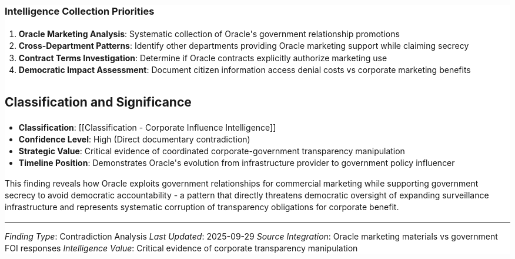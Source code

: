 ### **Intelligence Collection Priorities**
1. **Oracle Marketing Analysis**: Systematic collection of Oracle's government relationship promotions
2. **Cross-Department Patterns**: Identify other departments providing Oracle marketing support while claiming secrecy
3. **Contract Terms Investigation**: Determine if Oracle contracts explicitly authorize marketing use
4. **Democratic Impact Assessment**: Document citizen information access denial costs vs corporate marketing benefits

## Classification and Significance

- **Classification**: [[Classification - Corporate Influence Intelligence]]
- **Confidence Level**: High (Direct documentary contradiction)
- **Strategic Value**: Critical evidence of coordinated corporate-government transparency manipulation
- **Timeline Position**: Demonstrates Oracle's evolution from infrastructure provider to government policy influencer

This finding reveals how Oracle exploits government relationships for commercial marketing while supporting government secrecy to avoid democratic accountability - a pattern that directly threatens democratic oversight of expanding surveillance infrastructure and represents systematic corruption of transparency obligations for corporate benefit.

---

*Finding Type*: Contradiction Analysis
*Last Updated*: 2025-09-29
*Source Integration*: Oracle marketing materials vs government FOI responses
*Intelligence Value*: Critical evidence of corporate transparency manipulation
